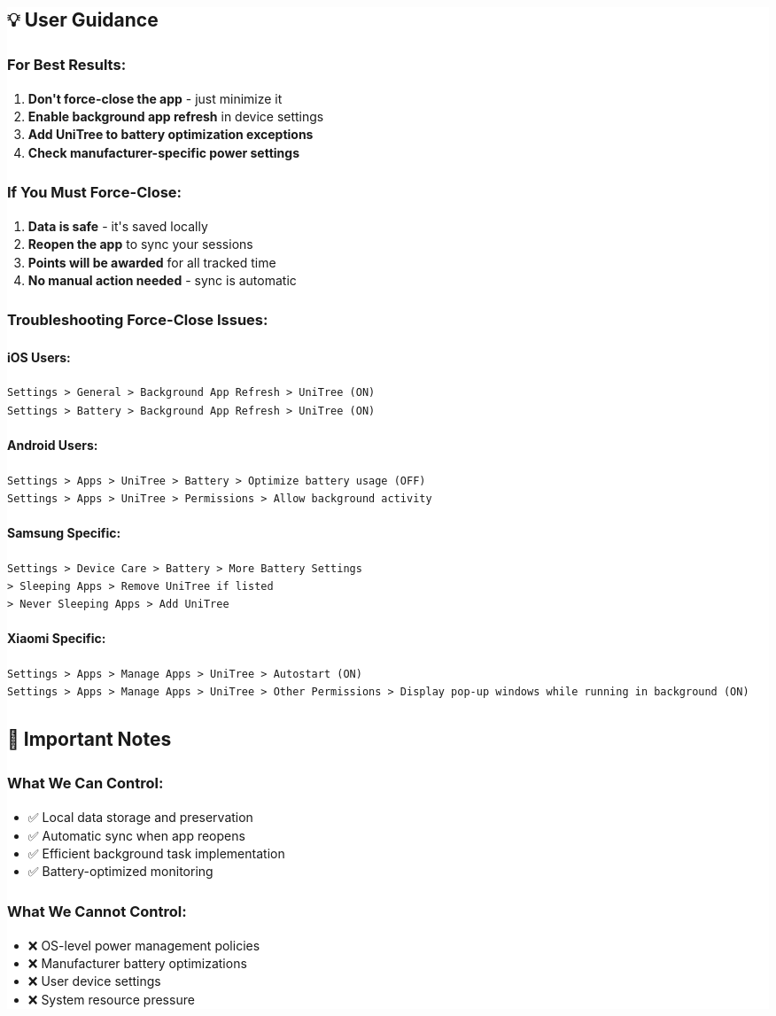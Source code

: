## 💡 User Guidance

### For Best Results:
1. **Don't force-close the app** - just minimize it
2. **Enable background app refresh** in device settings
3. **Add UniTree to battery optimization exceptions**
4. **Check manufacturer-specific power settings**

### If You Must Force-Close:
1. **Data is safe** - it's saved locally
2. **Reopen the app** to sync your sessions
3. **Points will be awarded** for all tracked time
4. **No manual action needed** - sync is automatic

### Troubleshooting Force-Close Issues:

#### iOS Users:
```
Settings > General > Background App Refresh > UniTree (ON)
Settings > Battery > Background App Refresh > UniTree (ON)
```

#### Android Users:
```
Settings > Apps > UniTree > Battery > Optimize battery usage (OFF)
Settings > Apps > UniTree > Permissions > Allow background activity
```

#### Samsung Specific:
```
Settings > Device Care > Battery > More Battery Settings
> Sleeping Apps > Remove UniTree if listed
> Never Sleeping Apps > Add UniTree
```

#### Xiaomi Specific:
```
Settings > Apps > Manage Apps > UniTree > Autostart (ON)
Settings > Apps > Manage Apps > UniTree > Other Permissions > Display pop-up windows while running in background (ON)
```

## 🚨 Important Notes

### What We Can Control:
- ✅ Local data storage and preservation
- ✅ Automatic sync when app reopens
- ✅ Efficient background task implementation
- ✅ Battery-optimized monitoring

### What We Cannot Control:
- ❌ OS-level power management policies
- ❌ Manufacturer battery optimizations
- ❌ User device settings
- ❌ System resource pressure
